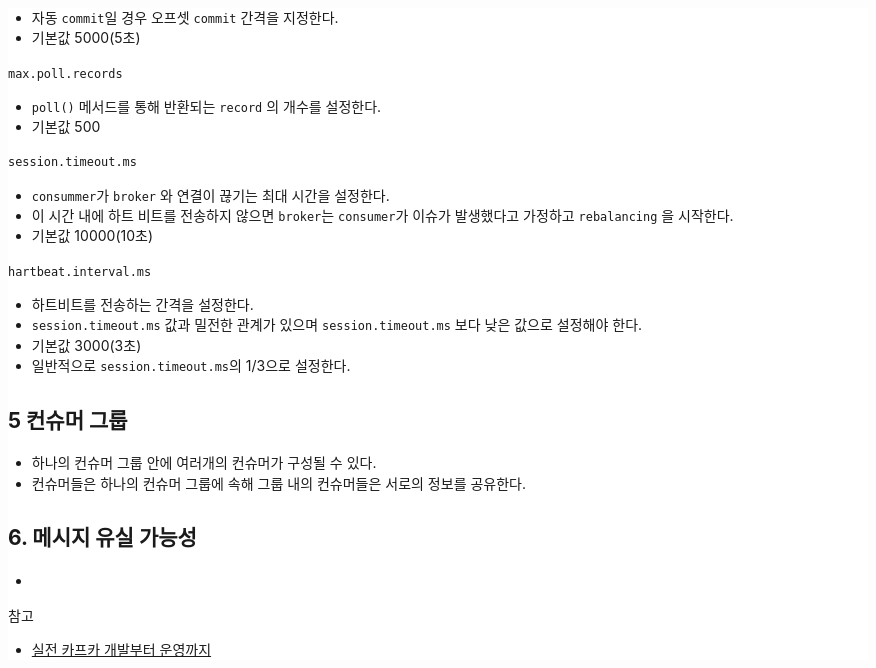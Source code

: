 - 자동 `commit`일 경우 오프셋 `commit` 간격을 지정한다.
- 기본값 5000(5초)

`max.poll.records`

- `poll()` 메서드를 통해 반환되는 `record` 의 개수를 설정한다.
- 기본값 500

`session.timeout.ms`

- `consummer`가 `broker` 와 연결이 끊기는 최대 시간을 설정한다.
- 이 시간 내에 하트 비트를 전송하지 않으면 `broker`는 `consumer`가 이슈가 발생했다고 가정하고 `rebalancing` 을 시작한다.
- 기본값 10000(10초)

`hartbeat.interval.ms`

- 하트비트를 전송하는 간격을 설정한다.
- `session.timeout.ms` 값과 밀전한 관계가 있으며 `session.timeout.ms` 보다 낮은 값으로 설정해야 한다.
- 기본값 3000(3초)
- 일반적으로 `session.timeout.ms`의 1/3으로 설정한다.

## 5 컨슈머 그룹

- 하나의 컨슈머 그룹 안에 여러개의 컨슈머가 구성될 수 있다.
- 컨슈머들은 하나의 컨슈머 그룹에 속해 그룹 내의 컨슈머들은 서로의 정보를 공유한다.

## 6. 메시지 유실 가능성

- 

참고

- [실전 카프카 개발부터 운영까지](http://www.kyobobook.co.kr/product/detailViewKor.laf?mallGb=KOR&ejkGb=KOR&barcode=9791189909345)
